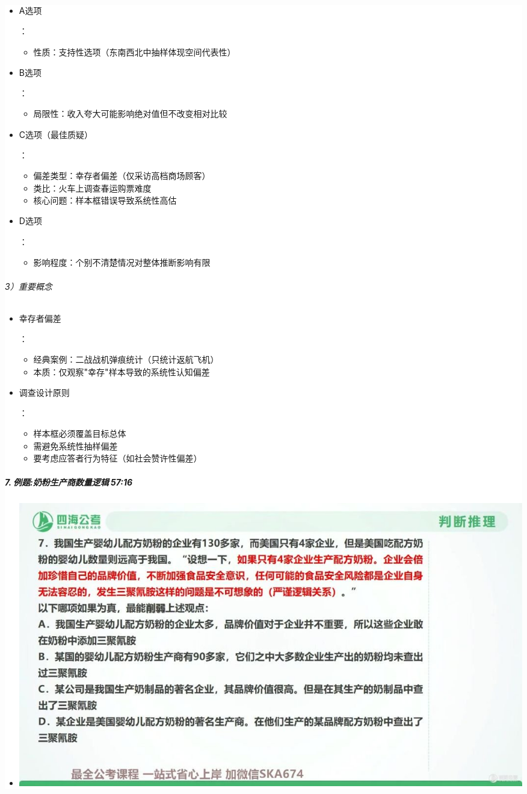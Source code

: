 - A选项

  ：

  - 性质：支持性选项（东南西北中抽样体现空间代表性）

- B选项

  ：

  - 局限性：收入夸大可能影响绝对值但不改变相对比较

- C选项（最佳质疑）

  ：

  - 偏差类型：幸存者偏差（仅采访高档商场顾客）
  - 类比：火车上调查春运购票难度
  - 核心问题：样本框错误导致系统性高估

- D选项

  ：

  - 影响程度：个别不清楚情况对整体推断影响有限

###### 3）重要概念

- 幸存者偏差

  ：

  - 经典案例：二战战机弹痕统计（只统计返航飞机）
  - 本质：仅观察"幸存"样本导致的系统性认知偏差

- 调查设计原则

  ：

  - 样本框必须覆盖目标总体
  - 需避免系统性抽样偏差
  - 要考虑应答者行为特征（如社会赞许性偏差）

##### 7. 例题:奶粉生产商数量逻辑 ﻿57:16﻿

- ![img](../public/%E5%88%A4%E6%96%AD%E6%8E%A8%E7%90%86/%E5%88%A4%E6%96%AD%E5%88%B7%E9%A2%9820250731/55d265d66o7e439be050fbc3e9d75572.jpeg)
